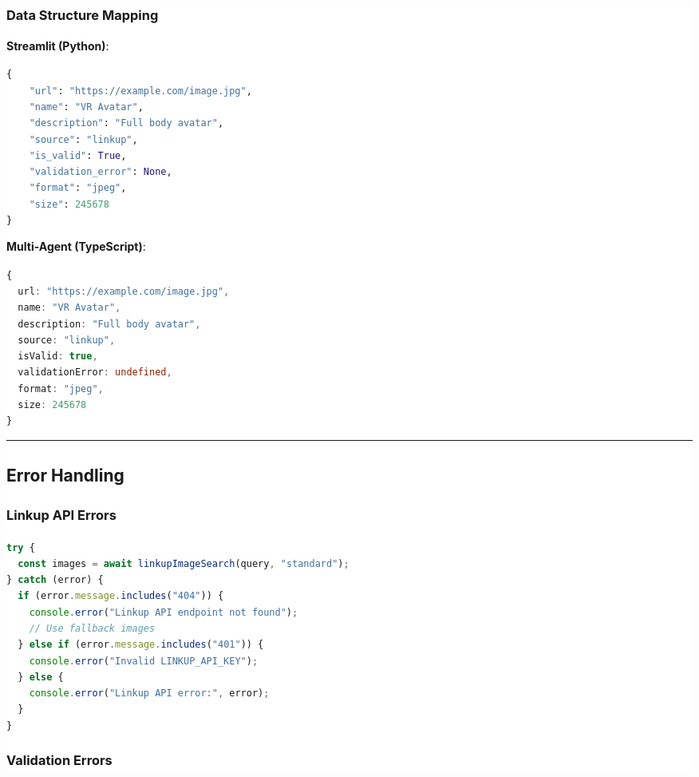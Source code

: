### Data Structure Mapping

**Streamlit (Python)**:
```python
{
    "url": "https://example.com/image.jpg",
    "name": "VR Avatar",
    "description": "Full body avatar",
    "source": "linkup",
    "is_valid": True,
    "validation_error": None,
    "format": "jpeg",
    "size": 245678
}
```

**Multi-Agent (TypeScript)**:
```typescript
{
  url: "https://example.com/image.jpg",
  name: "VR Avatar",
  description: "Full body avatar",
  source: "linkup",
  isValid: true,
  validationError: undefined,
  format: "jpeg",
  size: 245678
}
```

---

## Error Handling

### Linkup API Errors

```typescript
try {
  const images = await linkupImageSearch(query, "standard");
} catch (error) {
  if (error.message.includes("404")) {
    console.error("Linkup API endpoint not found");
    // Use fallback images
  } else if (error.message.includes("401")) {
    console.error("Invalid LINKUP_API_KEY");
  } else {
    console.error("Linkup API error:", error);
  }
}
```

### Validation Errors
